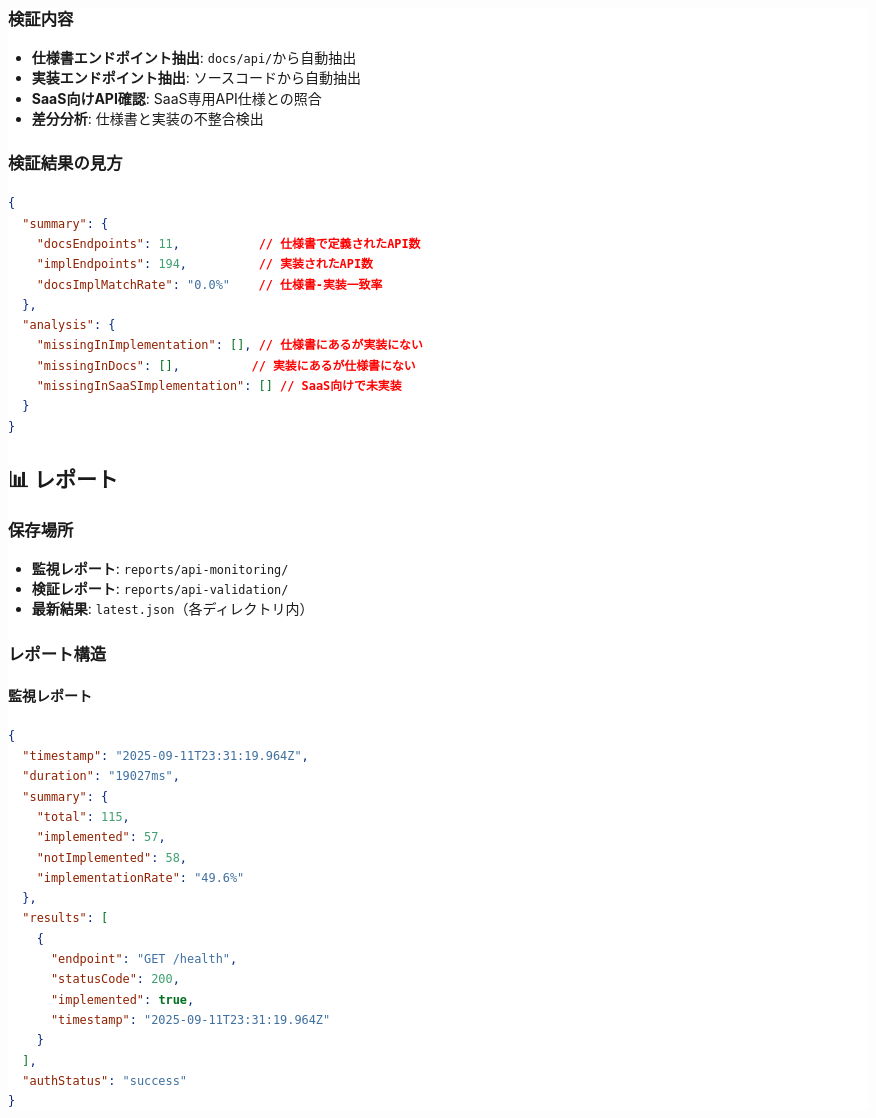 ### 検証内容

- **仕様書エンドポイント抽出**: `docs/api/`から自動抽出
- **実装エンドポイント抽出**: ソースコードから自動抽出
- **SaaS向けAPI確認**: SaaS専用API仕様との照合
- **差分分析**: 仕様書と実装の不整合検出

### 検証結果の見方

```json
{
  "summary": {
    "docsEndpoints": 11,           // 仕様書で定義されたAPI数
    "implEndpoints": 194,          // 実装されたAPI数
    "docsImplMatchRate": "0.0%"    // 仕様書-実装一致率
  },
  "analysis": {
    "missingInImplementation": [], // 仕様書にあるが実装にない
    "missingInDocs": [],          // 実装にあるが仕様書にない
    "missingInSaaSImplementation": [] // SaaS向けで未実装
  }
}
```

## 📊 レポート

### 保存場所

- **監視レポート**: `reports/api-monitoring/`
- **検証レポート**: `reports/api-validation/`
- **最新結果**: `latest.json`（各ディレクトリ内）

### レポート構造

#### 監視レポート
```json
{
  "timestamp": "2025-09-11T23:31:19.964Z",
  "duration": "19027ms",
  "summary": {
    "total": 115,
    "implemented": 57,
    "notImplemented": 58,
    "implementationRate": "49.6%"
  },
  "results": [
    {
      "endpoint": "GET /health",
      "statusCode": 200,
      "implemented": true,
      "timestamp": "2025-09-11T23:31:19.964Z"
    }
  ],
  "authStatus": "success"
}
```
